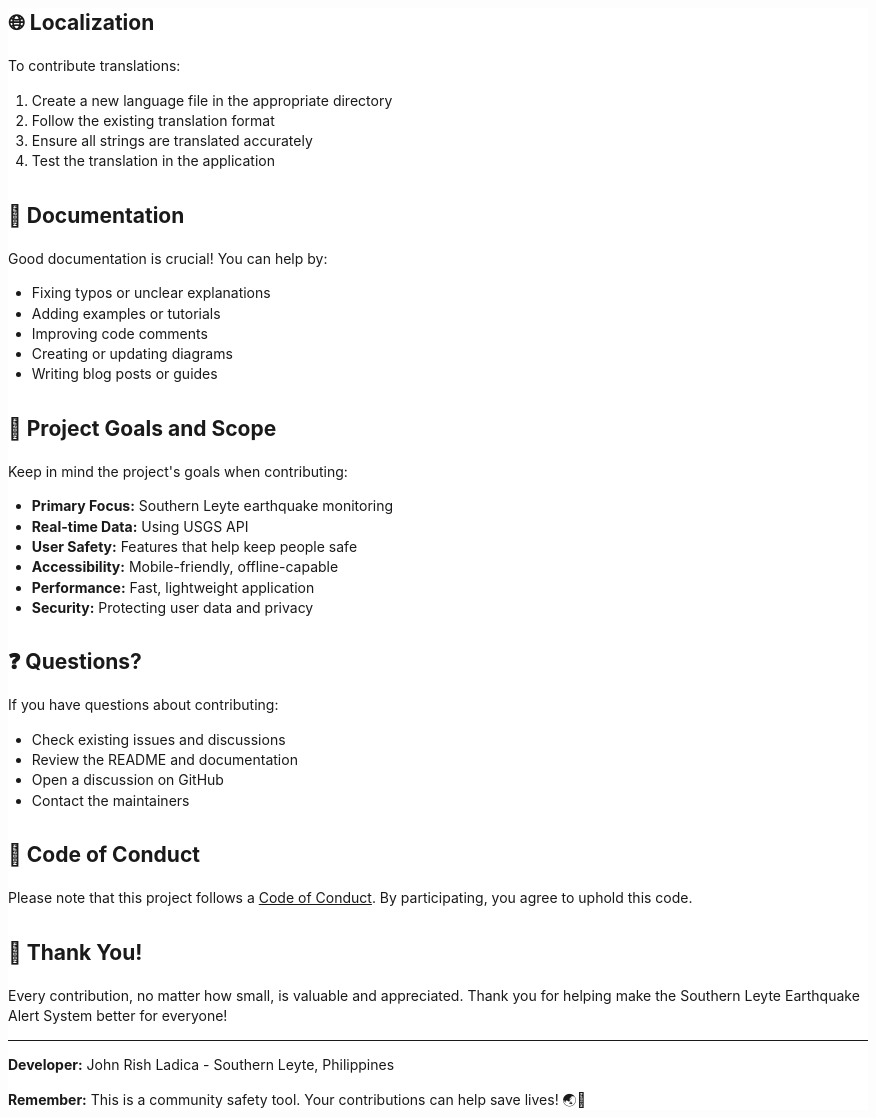 ## 🌐 Localization

To contribute translations:

1. Create a new language file in the appropriate directory
2. Follow the existing translation format
3. Ensure all strings are translated accurately
4. Test the translation in the application

## 📖 Documentation

Good documentation is crucial! You can help by:

- Fixing typos or unclear explanations
- Adding examples or tutorials
- Improving code comments
- Creating or updating diagrams
- Writing blog posts or guides

## 🎯 Project Goals and Scope

Keep in mind the project's goals when contributing:

- **Primary Focus:** Southern Leyte earthquake monitoring
- **Real-time Data:** Using USGS API
- **User Safety:** Features that help keep people safe
- **Accessibility:** Mobile-friendly, offline-capable
- **Performance:** Fast, lightweight application
- **Security:** Protecting user data and privacy

## ❓ Questions?

If you have questions about contributing:

- Check existing issues and discussions
- Review the README and documentation
- Open a discussion on GitHub
- Contact the maintainers

## 📄 Code of Conduct

Please note that this project follows a [Code of Conduct](./CODE_OF_CONDUCT.md). By participating, you agree to uphold this code.

## 🙏 Thank You!

Every contribution, no matter how small, is valuable and appreciated. Thank you for helping make the Southern Leyte Earthquake Alert System better for everyone!

---

**Developer:** John Rish Ladica - Southern Leyte, Philippines

**Remember:** This is a community safety tool. Your contributions can help save lives! 🌏💚
